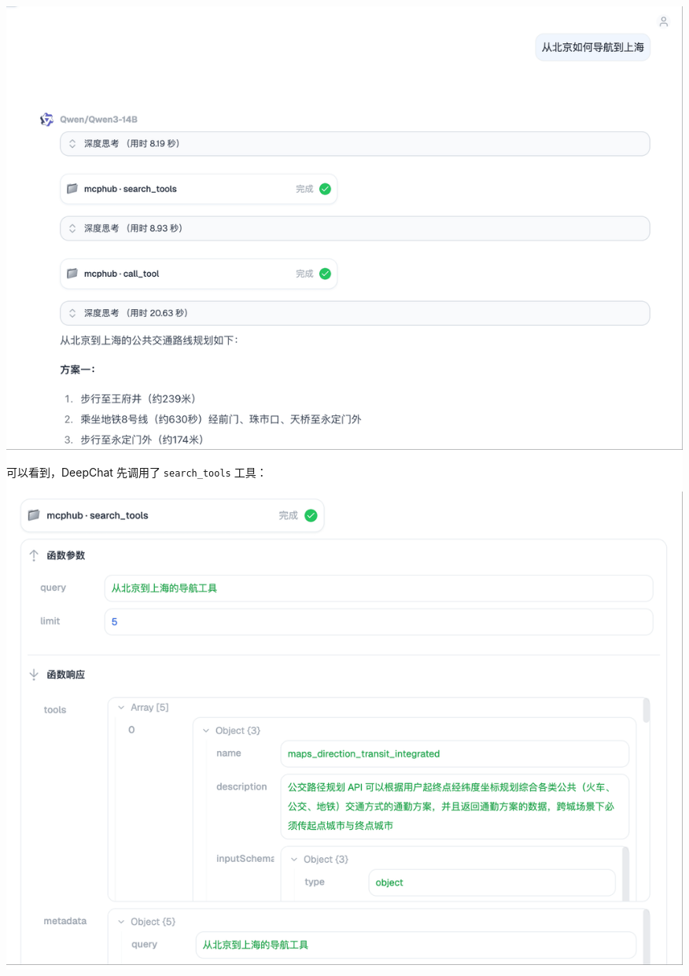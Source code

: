 ![地图导航](./assets/sr-map-result.png)

可以看到，DeepChat 先调用了 `search_tools` 工具：

![搜索工具](./assets/sr-map-search.png)
